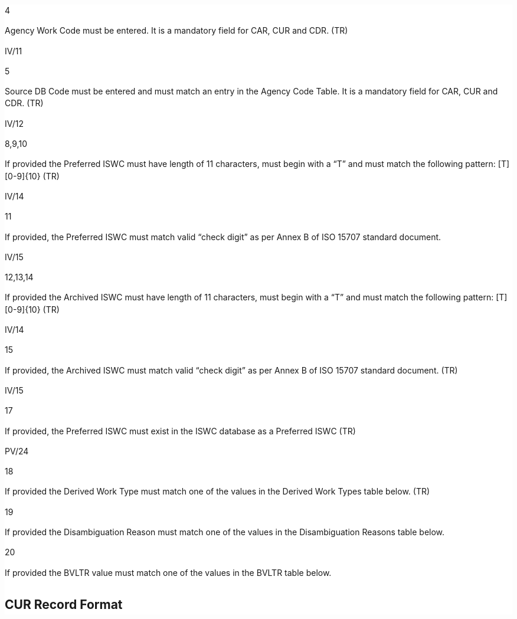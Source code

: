 4

Agency Work Code must be entered\. It is a mandatory field for CAR, CUR and CDR\. \(TR\)

IV/11

5

Source DB Code must be entered and must match an entry in the Agency Code Table\.  It is a mandatory field for CAR, CUR and CDR\. \(TR\)

IV/12

8,9,10

If provided the Preferred ISWC must have length of 11 characters, must begin with a “T” and must match the following pattern: \[T\]\[0\-9\]\{10\}  \(TR\)

IV/14

11

If provided, the Preferred ISWC must match valid “check digit” as per Annex B of ISO 15707 standard document\.

IV/15

12,13,14

If provided the Archived ISWC must have length of 11 characters, must begin with a “T” and must match the following pattern: \[T\]\[0\-9\]\{10\}  \(TR\)

IV/14

15

If provided, the Archived ISWC must match valid “check digit” as per Annex B of ISO 15707 standard document\. \(TR\)

IV/15

17

If provided, the Preferred ISWC must exist in the ISWC database as a Preferred ISWC \(TR\)

PV/24

18

If provided the Derived Work Type must match one of the values in the Derived Work Types table below\. \(TR\) 

19

If provided the Disambiguation Reason must match one of the values in the Disambiguation Reasons table below\.

20

If provided the BVLTR value must match one of the values in the BVLTR table below\.

## <a id="_Toc46834361"></a>CUR Record Format

